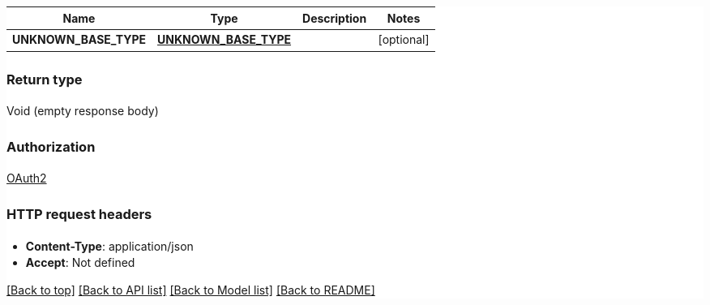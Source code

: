 Name | Type | Description  | Notes
------------- | ------------- | ------------- | -------------
 **UNKNOWN_BASE_TYPE** | [**UNKNOWN_BASE_TYPE**](UNKNOWN_BASE_TYPE.md) |  | [optional] 

### Return type

Void (empty response body)

### Authorization

[OAuth2](../README.md#OAuth2)

### HTTP request headers

 - **Content-Type**: application/json
 - **Accept**: Not defined

[[Back to top]](#) [[Back to API list]](../README.md#documentation-for-api-endpoints) [[Back to Model list]](../README.md#documentation-for-models) [[Back to README]](../README.md)

